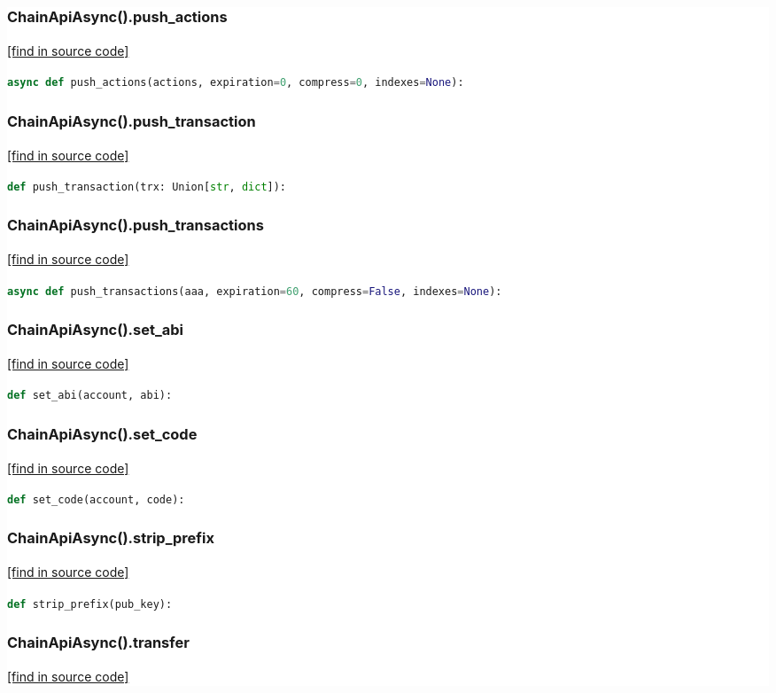 ### ChainApiAsync().push_actions

[[find in source code]](https://github.com/learnforpractice/pyeoskit/blob/master/pysrc/chainapi_async.py#L143)

```python
async def push_actions(actions, expiration=0, compress=0, indexes=None):
```

### ChainApiAsync().push_transaction

[[find in source code]](https://github.com/learnforpractice/pyeoskit/blob/master/pysrc/chainapi_async.py#L42)

```python
def push_transaction(trx: Union[str, dict]):
```

### ChainApiAsync().push_transactions

[[find in source code]](https://github.com/learnforpractice/pyeoskit/blob/master/pysrc/chainapi_async.py#L150)

```python
async def push_transactions(aaa, expiration=60, compress=False, indexes=None):
```

### ChainApiAsync().set_abi

[[find in source code]](https://github.com/learnforpractice/pyeoskit/blob/master/pysrc/chainapi_async.py#L268)

```python
def set_abi(account, abi):
```

### ChainApiAsync().set_code

[[find in source code]](https://github.com/learnforpractice/pyeoskit/blob/master/pysrc/chainapi_async.py#L265)

```python
def set_code(account, code):
```

### ChainApiAsync().strip_prefix

[[find in source code]](https://github.com/learnforpractice/pyeoskit/blob/master/pysrc/chainapi_async.py#L161)

```python
def strip_prefix(pub_key):
```

### ChainApiAsync().transfer

[[find in source code]](https://github.com/learnforpractice/pyeoskit/blob/master/pysrc/chainapi_async.py#L237)
